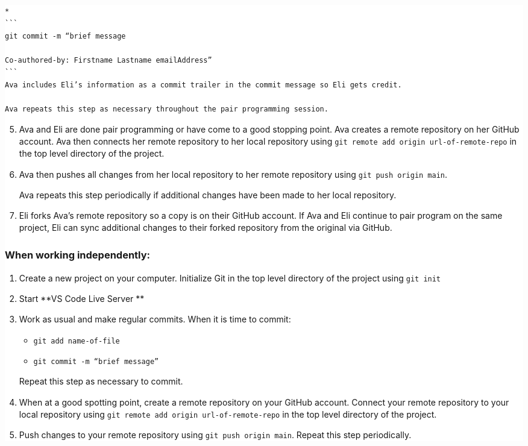     * 
    ```
    git commit -m “brief message

    Co-authored-by: Firstname Lastname emailAddress”
    ```
    Ava includes Eli’s information as a commit trailer in the commit message so Eli gets credit.  

    Ava repeats this step as necessary throughout the pair programming session. 

5. Ava and Eli are done pair programming or have come to a good stopping point. Ava creates a remote repository on her GitHub account. Ava then connects her remote repository to her local repository using `git remote add origin url-of-remote-repo` in the top level directory of the project. 

6. Ava then pushes all changes from her local repository to her remote repository using `git push origin main`.

    Ava repeats this step periodically if additional changes have been made to her local repository.

7. Eli forks Ava’s remote repository so a copy is on their GitHub account. If Ava and Eli continue to pair program on the same project, Eli can sync additional changes to their forked repository from the original via GitHub.


### When working independently:

1. Create a new project on your computer. Initialize Git in the top level directory of the project using `git init` 

2. Start **VS Code Live Server 
**
3. Work as usual and make regular commits. When it is time to commit:
    * `git add name-of-file` 

    * `git commit -m “brief message”`

    Repeat this step as necessary to commit.

4. When at a good spotting point, create a remote repository on your GitHub account. Connect your remote repository to your local repository using `git remote add origin url-of-remote-repo` in the top level directory of the project. 

5. Push changes to your remote repository using `git push origin main`. Repeat this step periodically.
